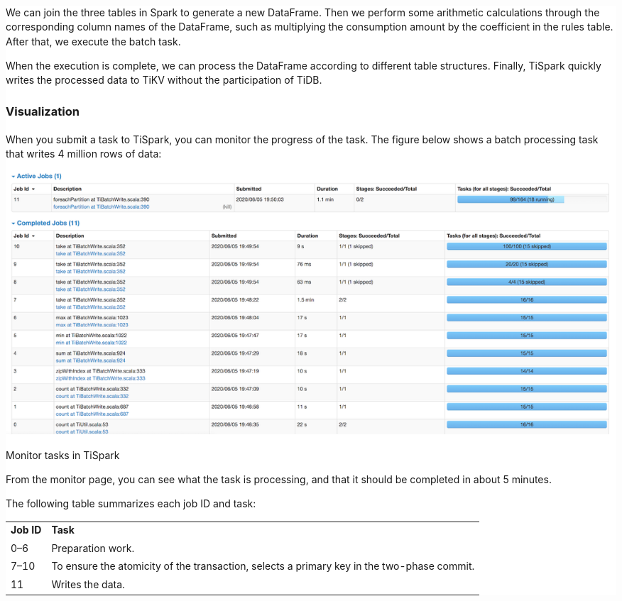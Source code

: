 We can join the three tables in Spark to generate a new DataFrame. Then we perform some arithmetic calculations through the corresponding column names of the DataFrame, such as multiplying the consumption amount by the coefficient in the rules table. After that, we execute the batch task.

When the execution is complete, we can process the DataFrame according to different table structures. Finally, TiSpark quickly writes the processed data to TiKV without the participation of TiDB.

### Visualization

When you submit a task to TiSpark, you can monitor the progress of the task. The figure below shows a batch processing task that writes 4 million rows of data:

![Monitor tasks in TiSpark](media/monitor-tispark-tasks.png)
<div class="caption-center"> Monitor tasks in TiSpark </div>

From the monitor page, you can see what the task is processing, and that it should be completed in about 5 minutes.

The following table summarizes each job ID and task:

<table>
  <tr>
   <td><strong>Job ID</strong>
   </td>
   <td><strong>Task</strong>
   </td>
  </tr>
  <tr>
   <td>0–6
   </td>
   <td>Preparation work.
   </td>
  </tr>
  <tr>
   <td>7–10
   </td>
   <td>To ensure the atomicity of the transaction, selects a primary key in the two-phase commit.
   </td>
  </tr>
  <tr>
   <td>11
   </td>
   <td>Writes the data.
   </td>
  </tr>
</table>
